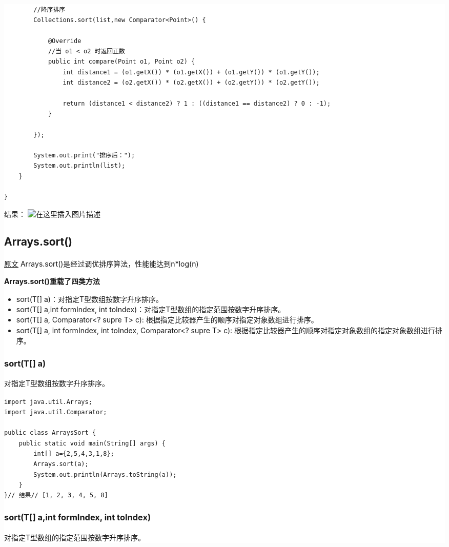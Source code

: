 ```
        //降序排序
        Collections.sort(list,new Comparator<Point>() {

            @Override
            //当 o1 < o2 时返回正数
            public int compare(Point o1, Point o2) {
                int distance1 = (o1.getX()) * (o1.getX()) + (o1.getY()) * (o1.getY());
                int distance2 = (o2.getX()) * (o2.getX()) + (o2.getY()) * (o2.getY());
                
                return (distance1 < distance2) ? 1 : ((distance1 == distance2) ? 0 : -1); 
            }
            
        });
        
        System.out.print("排序后：");
        System.out.println(list);
    }

}
```
结果：
![在这里插入图片描述](https://img-blog.csdnimg.cn/img_convert/997282c1a828c3c32ff7ed4600419ccd.png#pic_center)
## Arrays.sort()
[原文](https://www.cnblogs.com/SupremeBoy/p/12717532.html)
Arrays.sort()是经过调优排序算法，性能能达到n*log(n)

**Arrays.sort()重载了四类方法**

 - sort(T[] a)：对指定T型数组按数字升序排序。 
 - sort(T[] a,int formIndex, int toIndex)：对指定T型数组的指定范围按数字升序排序。
 - sort(T[] a, Comparator<? supre T> c): 根据指定比较器产生的顺序对指定对象数组进行排序。
 - sort(T[] a, int formIndex, int toIndex, Comparator<? supre T> c): 根据指定比较器产生的顺序对指定对象数组的指定对象数组进行排序。

### sort(T[] a)
对指定T型数组按数字升序排序。

```
import java.util.Arrays;
import java.util.Comparator;

public class ArraysSort {
    public static void main(String[] args) {
        int[] a={2,5,4,3,1,8};
        Arrays.sort(a);
        System.out.println(Arrays.toString(a));
    }
}// 结果// [1, 2, 3, 4, 5, 8]
```
### sort(T[] a,int formIndex, int toIndex)
对指定T型数组的指定范围按数字升序排序。
